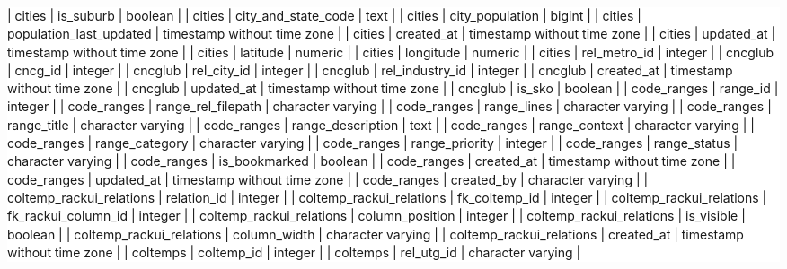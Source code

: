 | cities                         | is_suburb                          | boolean                     |
| cities                         | city_and_state_code                | text                        |
| cities                         | city_population                    | bigint                      |
| cities                         | population_last_updated            | timestamp without time zone |
| cities                         | created_at                         | timestamp without time zone |
| cities                         | updated_at                         | timestamp without time zone |
| cities                         | latitude                           | numeric                     |
| cities                         | longitude                          | numeric                     |
| cities                         | rel_metro_id                       | integer                     |
| cncglub                        | cncg_id                            | integer                     |
| cncglub                        | rel_city_id                        | integer                     |
| cncglub                        | rel_industry_id                    | integer                     |
| cncglub                        | created_at                         | timestamp without time zone |
| cncglub                        | updated_at                         | timestamp without time zone |
| cncglub                        | is_sko                             | boolean                     |
| code_ranges                    | range_id                           | integer                     |
| code_ranges                    | range_rel_filepath                 | character varying           |
| code_ranges                    | range_lines                        | character varying           |
| code_ranges                    | range_title                        | character varying           |
| code_ranges                    | range_description                  | text                        |
| code_ranges                    | range_context                      | character varying           |
| code_ranges                    | range_category                     | character varying           |
| code_ranges                    | range_priority                     | integer                     |
| code_ranges                    | range_status                       | character varying           |
| code_ranges                    | is_bookmarked                      | boolean                     |
| code_ranges                    | created_at                         | timestamp without time zone |
| code_ranges                    | updated_at                         | timestamp without time zone |
| code_ranges                    | created_by                         | character varying           |
| coltemp_rackui_relations       | relation_id                        | integer                     |
| coltemp_rackui_relations       | fk_coltemp_id                      | integer                     |
| coltemp_rackui_relations       | fk_rackui_column_id                | integer                     |
| coltemp_rackui_relations       | column_position                    | integer                     |
| coltemp_rackui_relations       | is_visible                         | boolean                     |
| coltemp_rackui_relations       | column_width                       | character varying           |
| coltemp_rackui_relations       | created_at                         | timestamp without time zone |
| coltemps                       | coltemp_id                         | integer                     |
| coltemps                       | rel_utg_id                         | character varying           |